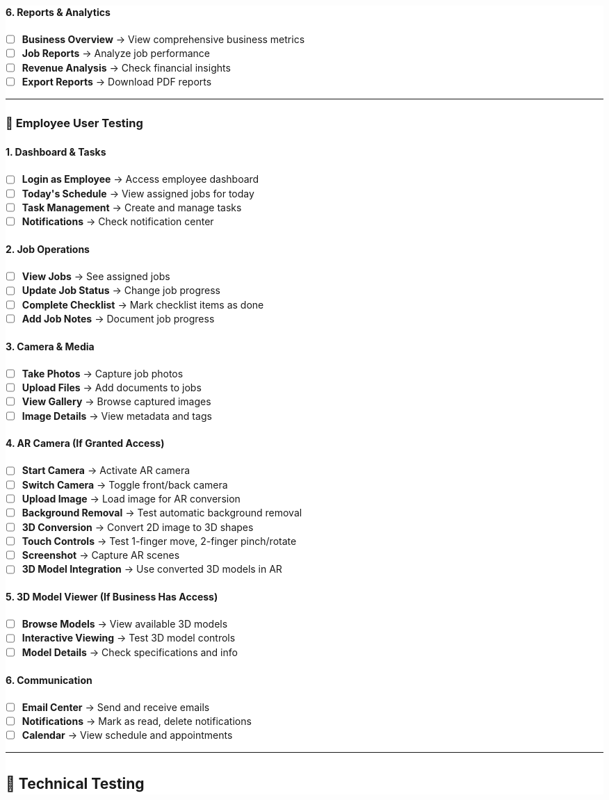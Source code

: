#### **6. Reports & Analytics**
- [ ] **Business Overview** → View comprehensive business metrics
- [ ] **Job Reports** → Analyze job performance
- [ ] **Revenue Analysis** → Check financial insights
- [ ] **Export Reports** → Download PDF reports

---

### 👷 **Employee User Testing**

#### **1. Dashboard & Tasks**
- [ ] **Login as Employee** → Access employee dashboard
- [ ] **Today's Schedule** → View assigned jobs for today
- [ ] **Task Management** → Create and manage tasks
- [ ] **Notifications** → Check notification center

#### **2. Job Operations**
- [ ] **View Jobs** → See assigned jobs
- [ ] **Update Job Status** → Change job progress
- [ ] **Complete Checklist** → Mark checklist items as done
- [ ] **Add Job Notes** → Document job progress

#### **3. Camera & Media**
- [ ] **Take Photos** → Capture job photos
- [ ] **Upload Files** → Add documents to jobs
- [ ] **View Gallery** → Browse captured images
- [ ] **Image Details** → View metadata and tags

#### **4. AR Camera (If Granted Access)**
- [ ] **Start Camera** → Activate AR camera
- [ ] **Switch Camera** → Toggle front/back camera
- [ ] **Upload Image** → Load image for AR conversion
- [ ] **Background Removal** → Test automatic background removal
- [ ] **3D Conversion** → Convert 2D image to 3D shapes
- [ ] **Touch Controls** → Test 1-finger move, 2-finger pinch/rotate
- [ ] **Screenshot** → Capture AR scenes
- [ ] **3D Model Integration** → Use converted 3D models in AR

#### **5. 3D Model Viewer (If Business Has Access)**
- [ ] **Browse Models** → View available 3D models
- [ ] **Interactive Viewing** → Test 3D model controls
- [ ] **Model Details** → Check specifications and info

#### **6. Communication**
- [ ] **Email Center** → Send and receive emails
- [ ] **Notifications** → Mark as read, delete notifications
- [ ] **Calendar** → View schedule and appointments

---

## 🔧 **Technical Testing**
